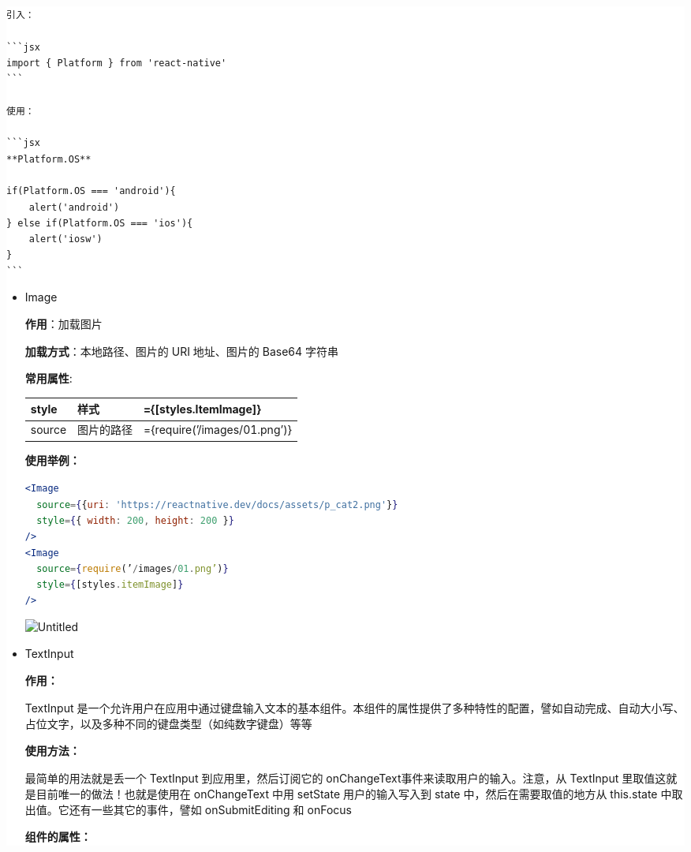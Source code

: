     引入：
    
    ```jsx
    import { Platform } from 'react-native'
    ```
    
    使用：
    
    ```jsx
    **Platform.OS**
    
    if(Platform.OS === 'android'){
        alert('android')
    } else if(Platform.OS === 'ios'){
        alert('iosw')
    }
    ```
    
- Image
    
    **作用**：加载图片
    
    **加载方式**：本地路径、图片的 URI 地址、图片的 Base64 字符串
    
    **常用属性**:
    
    | style | 样式 | ={[styles.ItemImage]} |
    | --- | --- | --- |
    | source | 图片的路径 | ={require(’/images/01.png’)} |
    
    **使用举例：**
    
    ```jsx
    <Image
      source={{uri: 'https://reactnative.dev/docs/assets/p_cat2.png'}}
      style={{ width: 200, height: 200 }}
    />
    <Image
      source={require(’/images/01.png’)}
      style={[styles.itemImage]}
    />
    ```
    
    ![Untitled](Untitled%2047.png)
    
- TextInput
    
    **作用：**
    
    TextInput 是一个允许用户在应用中通过键盘输入文本的基本组件。本组件的属性提供了多种特性的配置，譬如自动完成、自动大小写、占位文字，以及多种不同的键盘类型（如纯数字键盘）等等
    
    **使用方法：**
    
    最简单的用法就是丢一个 TextInput 到应用里，然后订阅它的 onChangeText事件来读取用户的输入。注意，从 TextInput 里取值这就是目前唯一的做法！也就是使用在 onChangeText 中用 setState 用户的输入写入到 state 中，然后在需要取值的地方从 this.state 中取出值。它还有一些其它的事件，譬如 onSubmitEditing 和 onFocus
    
    **组件的属性：**
    